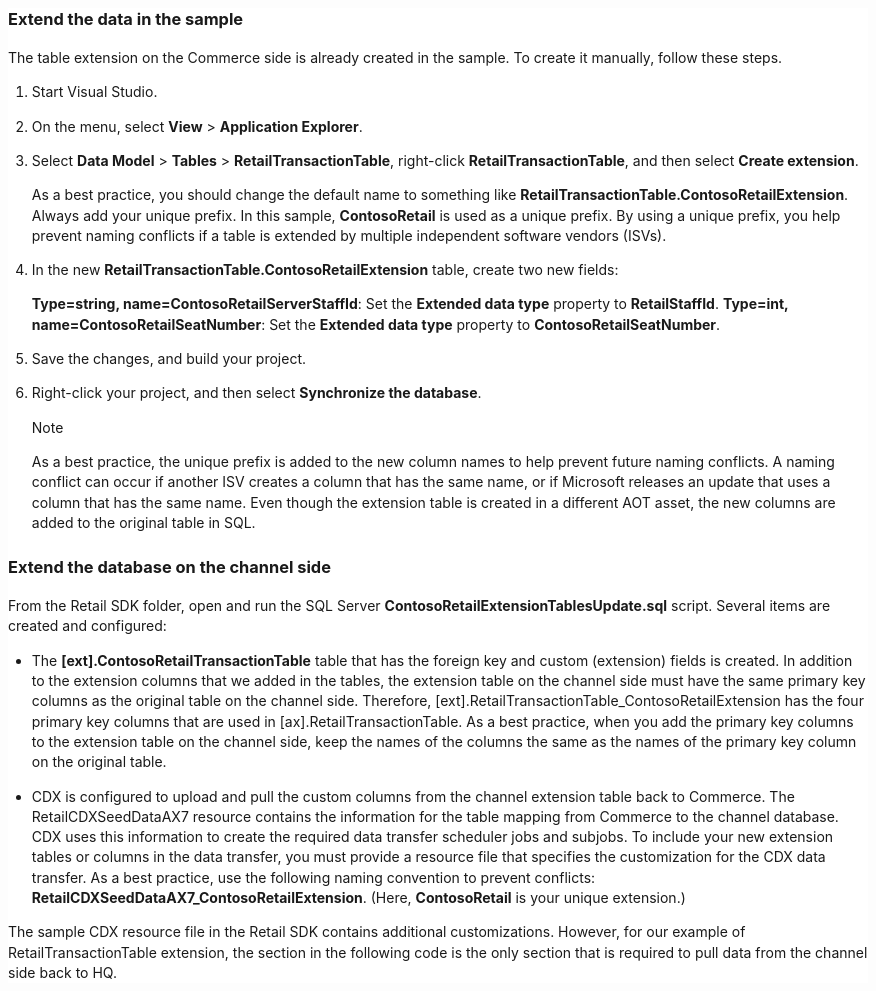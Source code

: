 ### Extend the data in the sample

The table extension on the Commerce side is already created in the sample. To create it manually, follow these steps.

1. Start Visual Studio.
2. On the menu, select **View** > **Application Explorer**.
3. Select **Data Model** > **Tables** > **RetailTransactionTable**, right-click **RetailTransactionTable**, and then select **Create extension**.

    As a best practice, you should change the default name to something like **RetailTransactionTable.ContosoRetailExtension**. Always add your unique prefix. In this sample, **ContosoRetail** is used as a unique prefix. By using a unique prefix, you help prevent naming conflicts if a table is extended by multiple independent software vendors (ISVs).

4. In the new **RetailTransactionTable.ContosoRetailExtension** table, create two new fields:

    **Type=string, name=ContosoRetailServerStaffId**: Set the **Extended data type** property to **RetailStaffId**.
    **Type=int, name=ContosoRetailSeatNumber**: Set the **Extended data type** property to **ContosoRetailSeatNumber**.

5. Save the changes, and build your project.
6. Right-click your project, and then select **Synchronize the database**.

    > [!NOTE]
    > As a best practice, the unique prefix is added to the new column names to help prevent future naming conflicts. A naming conflict can occur if another ISV creates a column that has the same name, or if Microsoft releases an update that uses a column that has the same name. Even though the extension table is created in a different AOT asset, the new columns are added to the original table in SQL.

### Extend the database on the channel side

From the Retail SDK folder, open and run the SQL Server **ContosoRetailExtensionTablesUpdate.sql** script. Several items are created and configured:

+ The **[ext].ContosoRetailTransactionTable** table that has the foreign key and custom (extension) fields is created. In addition to the extension columns that we added in the tables, the extension table on the channel side must have the same primary key columns as the original table on the channel side. Therefore, [ext].RetailTransactionTable_ContosoRetailExtension has the four primary key columns that are used in [ax].RetailTransactionTable. As a best practice, when you add the primary key columns to the extension table on the channel side, keep the names of the columns the same as the names of the primary key column on the original table.

+ CDX is configured to upload and pull the custom columns from the channel extension table back to Commerce. The RetailCDXSeedDataAX7 resource contains the information for the table mapping from Commerce to the channel database. CDX uses this information to create the required data transfer scheduler jobs and subjobs. To include your new extension tables or columns in the data transfer, you must provide a resource file that specifies the customization for the CDX data transfer. As a best practice, use the following naming convention to prevent conflicts: **RetailCDXSeedDataAX7_ContosoRetailExtension**. (Here, **ContosoRetail** is your unique extension.)

The sample CDX resource file in the Retail SDK contains additional customizations. However, for our example of RetailTransactionTable extension, the section in the following code is the only section that is required to pull data from the channel side back to HQ.
